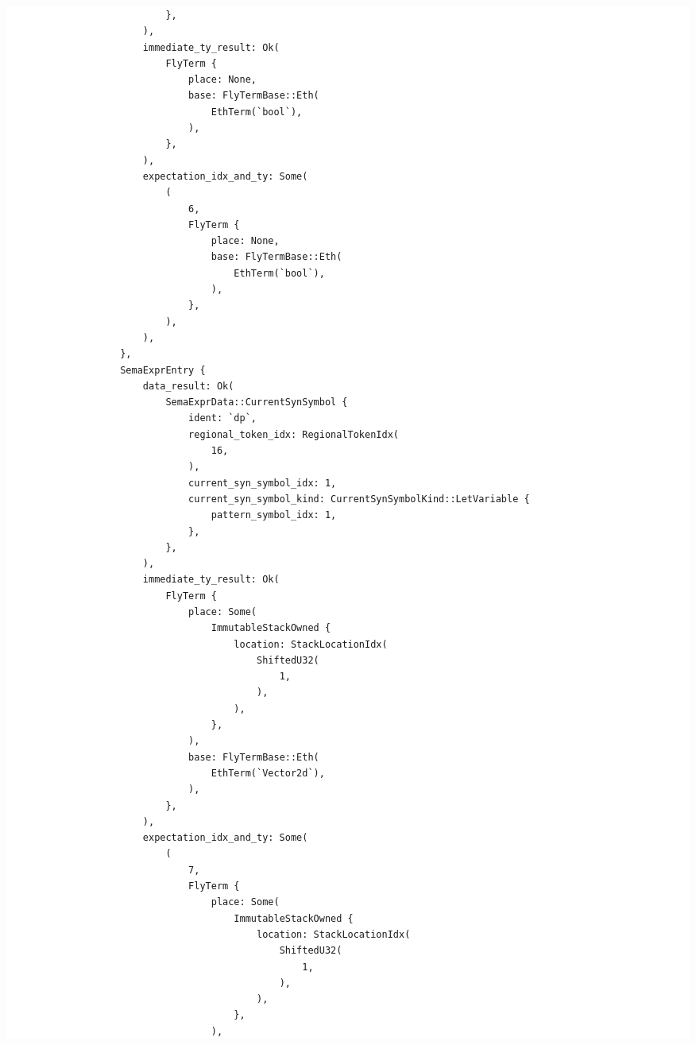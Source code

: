                                 },
                            ),
                            immediate_ty_result: Ok(
                                FlyTerm {
                                    place: None,
                                    base: FlyTermBase::Eth(
                                        EthTerm(`bool`),
                                    ),
                                },
                            ),
                            expectation_idx_and_ty: Some(
                                (
                                    6,
                                    FlyTerm {
                                        place: None,
                                        base: FlyTermBase::Eth(
                                            EthTerm(`bool`),
                                        ),
                                    },
                                ),
                            ),
                        },
                        SemaExprEntry {
                            data_result: Ok(
                                SemaExprData::CurrentSynSymbol {
                                    ident: `dp`,
                                    regional_token_idx: RegionalTokenIdx(
                                        16,
                                    ),
                                    current_syn_symbol_idx: 1,
                                    current_syn_symbol_kind: CurrentSynSymbolKind::LetVariable {
                                        pattern_symbol_idx: 1,
                                    },
                                },
                            ),
                            immediate_ty_result: Ok(
                                FlyTerm {
                                    place: Some(
                                        ImmutableStackOwned {
                                            location: StackLocationIdx(
                                                ShiftedU32(
                                                    1,
                                                ),
                                            ),
                                        },
                                    ),
                                    base: FlyTermBase::Eth(
                                        EthTerm(`Vector2d`),
                                    ),
                                },
                            ),
                            expectation_idx_and_ty: Some(
                                (
                                    7,
                                    FlyTerm {
                                        place: Some(
                                            ImmutableStackOwned {
                                                location: StackLocationIdx(
                                                    ShiftedU32(
                                                        1,
                                                    ),
                                                ),
                                            },
                                        ),